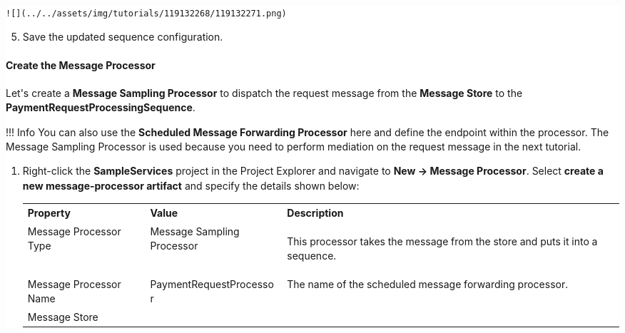     ![](../../assets/img/tutorials/119132268/119132271.png)

5.  Save the updated sequence configuration.


#### Create the Message Processor

Let's create a **Message Sampling Processor** to dispatch the request message from the **Message Store** to the **PaymentRequestProcessingSequence**.

!!! Info
    You can also use the **Scheduled Message Forwarding Processor** here and define the endpoint within the processor. The Message Sampling Processor is used because you need to perform mediation on the request message in the next tutorial.

1.  Right-click the **SampleServices** project in the Project Explorer and navigate to **New -> Message Processor**. Select **create a new message-processor artifact** and specify the details shown below:
    <table>
        <tr class="header">
        <th>Property</th>
        <th>Value</th>
        <th>Description</th>
        </tr>
        <tr class="odd">
        <td>Message Processor Type</td>
        <td>Message Sampling Processor</td>
        <td><p>This processor takes the message from the store and puts it into a sequence.</p></td>
        </tr>
        <tr class="even">
        <td>Message Processor Name</td>
        <td>PaymentRequestProcessor</td>
        <td>The name of the scheduled message forwarding processor.</td>
        </tr>
        <tr class="odd">
        <td>Message Store</td>